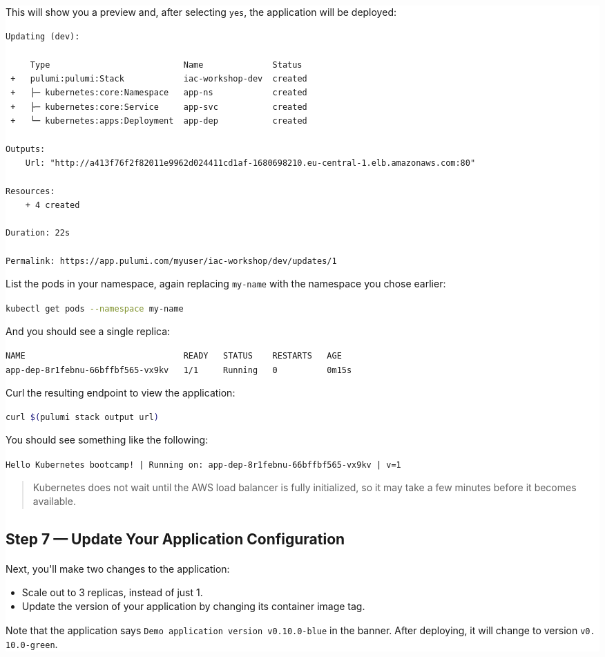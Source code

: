 This will show you a preview and, after selecting `yes`, the application will be deployed:

```
Updating (dev):

     Type                           Name              Status
 +   pulumi:pulumi:Stack            iac-workshop-dev  created
 +   ├─ kubernetes:core:Namespace   app-ns            created
 +   ├─ kubernetes:core:Service     app-svc           created
 +   └─ kubernetes:apps:Deployment  app-dep           created

Outputs:
    Url: "http://a413f76f2f82011e9962d024411cd1af-1680698210.eu-central-1.elb.amazonaws.com:80"

Resources:
    + 4 created

Duration: 22s

Permalink: https://app.pulumi.com/myuser/iac-workshop/dev/updates/1
```

List the pods in your namespace, again replacing `my-name` with the namespace you chose earlier:

```bash
kubectl get pods --namespace my-name
```

And you should see a single replica:

```
NAME                                READY   STATUS    RESTARTS   AGE
app-dep-8r1febnu-66bffbf565-vx9kv   1/1     Running   0          0m15s
```

Curl the resulting endpoint to view the application:

```bash
curl $(pulumi stack output url)
```

You should see something like the following:

```
Hello Kubernetes bootcamp! | Running on: app-dep-8r1febnu-66bffbf565-vx9kv | v=1
```

> Kubernetes does not wait until the AWS load balancer is fully initialized, so it may take a few minutes before it becomes available.

## Step 7 &mdash; Update Your Application Configuration

Next, you'll make two changes to the application:

* Scale out to 3 replicas, instead of just 1.
* Update the version of your application by changing its container image tag.

Note that the application says `Demo application version v0.10.0-blue` in the banner. After deploying, it will change to version `v0.10.0-green`.
